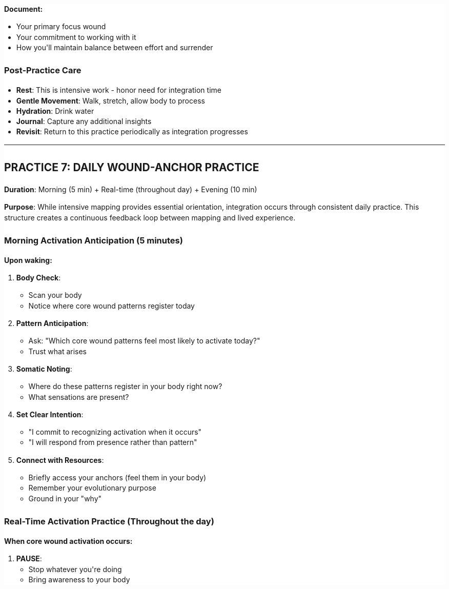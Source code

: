 **Document:**
- Your primary focus wound
- Your commitment to working with it
- How you'll maintain balance between effort and surrender

### Post-Practice Care

- **Rest**: This is intensive work - honor need for integration time
- **Gentle Movement**: Walk, stretch, allow body to process
- **Hydration**: Drink water
- **Journal**: Capture any additional insights
- **Revisit**: Return to this practice periodically as integration progresses

---

## PRACTICE 7: DAILY WOUND-ANCHOR PRACTICE

**Duration**: Morning (5 min) + Real-time (throughout day) + Evening (10 min)

**Purpose**: While intensive mapping provides essential orientation, integration occurs through consistent daily practice. This structure creates a continuous feedback loop between mapping and lived experience.

### Morning Activation Anticipation (5 minutes)

**Upon waking:**

1. **Body Check**:
   - Scan your body
   - Notice where core wound patterns register today

2. **Pattern Anticipation**:
   - Ask: "Which core wound patterns feel most likely to activate today?"
   - Trust what arises

3. **Somatic Noting**:
   - Where do these patterns register in your body right now?
   - What sensations are present?

4. **Set Clear Intention**:
   - "I commit to recognizing activation when it occurs"
   - "I will respond from presence rather than pattern"

5. **Connect with Resources**:
   - Briefly access your anchors (feel them in your body)
   - Remember your evolutionary purpose
   - Ground in your "why"

### Real-Time Activation Practice (Throughout the day)

**When core wound activation occurs:**

1. **PAUSE**:
   - Stop whatever you're doing
   - Bring awareness to your body
